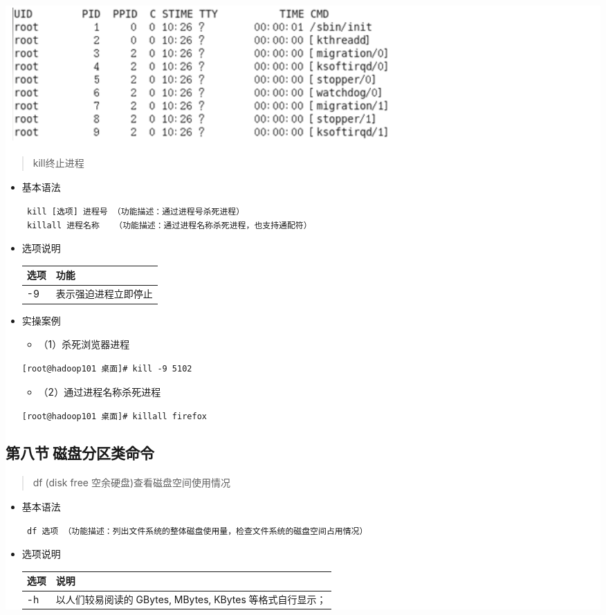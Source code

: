   ![](./image/p2_fJeIsqV1l_.png)

> kill终止进程

* 基本语法

  ```纯文本
   kill [选项] 进程号 （功能描述：通过进程号杀死进程）
  ​ killall 进程名称   （功能描述：通过进程名称杀死进程，也支持通配符） 
  ```

* 选项说明

  | 选项 | 功能                 |
  | ---- | -------------------- |
  | -9   | 表示强迫进程立即停止 |

* 实操案例

  *   （1）杀死浏览器进程

  ```纯文本
  [root@hadoop101 桌面]# kill -9 5102
  ```

  *   （2）通过进程名称杀死进程

  ```纯文本
  [root@hadoop101 桌面]# killall firefox
  ```



## 第八节 磁盘分区类命令

> &#x20;df (disk free 空余硬盘)查看磁盘空间使用情况&#x20;

* 基本语法

  ```纯文本
   df 选项 （功能描述：列出文件系统的整体磁盘使用量，检查文件系统的磁盘空间占用情况）
  ```

* 选项说明

  | 选项 | 说明                                                     |
  | ---- | -------------------------------------------------------- |
  | -h   | 以人们较易阅读的 GBytes, MBytes, KBytes 等格式自行显示； |
